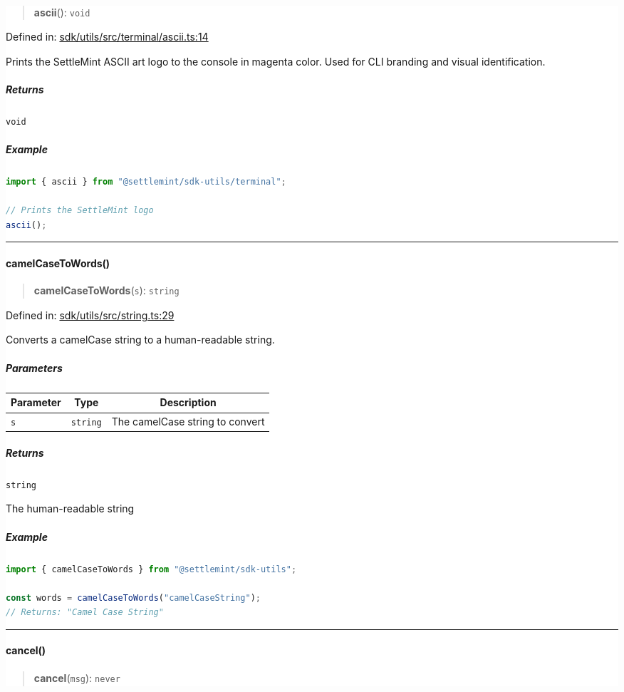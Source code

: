 > **ascii**(): `void`

Defined in: [sdk/utils/src/terminal/ascii.ts:14](https://github.com/settlemint/sdk/blob/v2.5.14/sdk/utils/src/terminal/ascii.ts#L14)

Prints the SettleMint ASCII art logo to the console in magenta color.
Used for CLI branding and visual identification.

##### Returns

`void`

##### Example

```ts
import { ascii } from "@settlemint/sdk-utils/terminal";

// Prints the SettleMint logo
ascii();
```

***

#### camelCaseToWords()

> **camelCaseToWords**(`s`): `string`

Defined in: [sdk/utils/src/string.ts:29](https://github.com/settlemint/sdk/blob/v2.5.14/sdk/utils/src/string.ts#L29)

Converts a camelCase string to a human-readable string.

##### Parameters

| Parameter | Type | Description |
| ------ | ------ | ------ |
| `s` | `string` | The camelCase string to convert |

##### Returns

`string`

The human-readable string

##### Example

```ts
import { camelCaseToWords } from "@settlemint/sdk-utils";

const words = camelCaseToWords("camelCaseString");
// Returns: "Camel Case String"
```

***

#### cancel()

> **cancel**(`msg`): `never`
